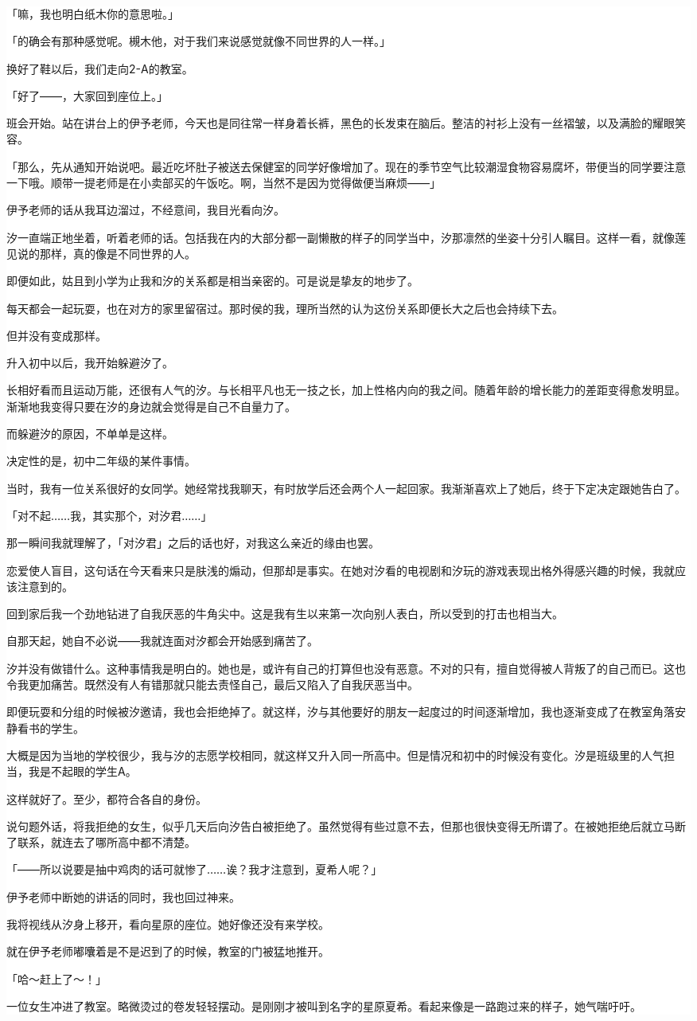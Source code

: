 「嘛，我也明白纸木你的意思啦。」

「的确会有那种感觉呢。槻木他，对于我们来说感觉就像不同世界的人一样。」

换好了鞋以后，我们走向2-A的教室。



「好了——，大家回到座位上。」

班会开始。站在讲台上的伊予老师，今天也是同往常一样身着长裤，黑色的长发束在脑后。整洁的衬衫上没有一丝褶皱，以及满脸的耀眼笑容。

「那么，先从通知开始说吧。最近吃坏肚子被送去保健室的同学好像增加了。现在的季节空气比较潮湿食物容易腐坏，带便当的同学要注意一下哦。顺带一提老师是在小卖部买的午饭吃。啊，当然不是因为觉得做便当麻烦——」

伊予老师的话从我耳边溜过，不经意间，我目光看向汐。

汐一直端正地坐着，听着老师的话。包括我在内的大部分都一副懒散的样子的同学当中，汐那凛然的坐姿十分引人瞩目。这样一看，就像莲见说的那样，真的像是不同世界的人。

即便如此，姑且到小学为止我和汐的关系都是相当亲密的。可是说是挚友的地步了。

每天都会一起玩耍，也在对方的家里留宿过。那时侯的我，理所当然的认为这份关系即便长大之后也会持续下去。

但并没有变成那样。

升入初中以后，我开始躲避汐了。

长相好看而且运动万能，还很有人气的汐。与长相平凡也无一技之长，加上性格内向的我之间。随着年龄的增长能力的差距变得愈发明显。渐渐地我变得只要在汐的身边就会觉得是自己不自量力了。

而躲避汐的原因，不单单是这样。

决定性的是，初中二年级的某件事情。

当时，我有一位关系很好的女同学。她经常找我聊天，有时放学后还会两个人一起回家。我渐渐喜欢上了她后，终于下定决定跟她告白了。

「对不起……我，其实那个，对汐君……」

那一瞬间我就理解了，「对汐君」之后的话也好，对我这么亲近的缘由也罢。

恋爱使人盲目，这句话在今天看来只是肤浅的煽动，但那却是事实。在她对汐看的电视剧和汐玩的游戏表现出格外得感兴趣的时候，我就应该注意到的。

回到家后我一个劲地钻进了自我厌恶的牛角尖中。这是我有生以来第一次向别人表白，所以受到的打击也相当大。

自那天起，她自不必说——我就连面对汐都会开始感到痛苦了。

汐并没有做错什么。这种事情我是明白的。她也是，或许有自己的打算但也没有恶意。不对的只有，擅自觉得被人背叛了的自己而已。这也令我更加痛苦。既然没有人有错那就只能去责怪自己，最后又陷入了自我厌恶当中。

即便玩耍和分组的时候被汐邀请，我也会拒绝掉了。就这样，汐与其他要好的朋友一起度过的时间逐渐增加，我也逐渐变成了在教室角落安静看书的学生。

大概是因为当地的学校很少，我与汐的志愿学校相同，就这样又升入同一所高中。但是情况和初中的时候没有变化。汐是班级里的人气担当，我是不起眼的学生A。

这样就好了。至少，都符合各自的身份。

说句题外话，将我拒绝的女生，似乎几天后向汐告白被拒绝了。虽然觉得有些过意不去，但那也很快变得无所谓了。在被她拒绝后就立马断了联系，就连去了哪所高中都不清楚。

「——所以说要是抽中鸡肉的话可就惨了……诶？我才注意到，夏希人呢？」

伊予老师中断她的讲话的同时，我也回过神来。

我将视线从汐身上移开，看向星原的座位。她好像还没有来学校。

就在伊予老师嘟囔着是不是迟到了的时候，教室的门被猛地推开。

「哈～赶上了～！」

一位女生冲进了教室。略微烫过的卷发轻轻摆动。是刚刚才被叫到名字的星原夏希。看起来像是一路跑过来的样子，她气喘吁吁。
